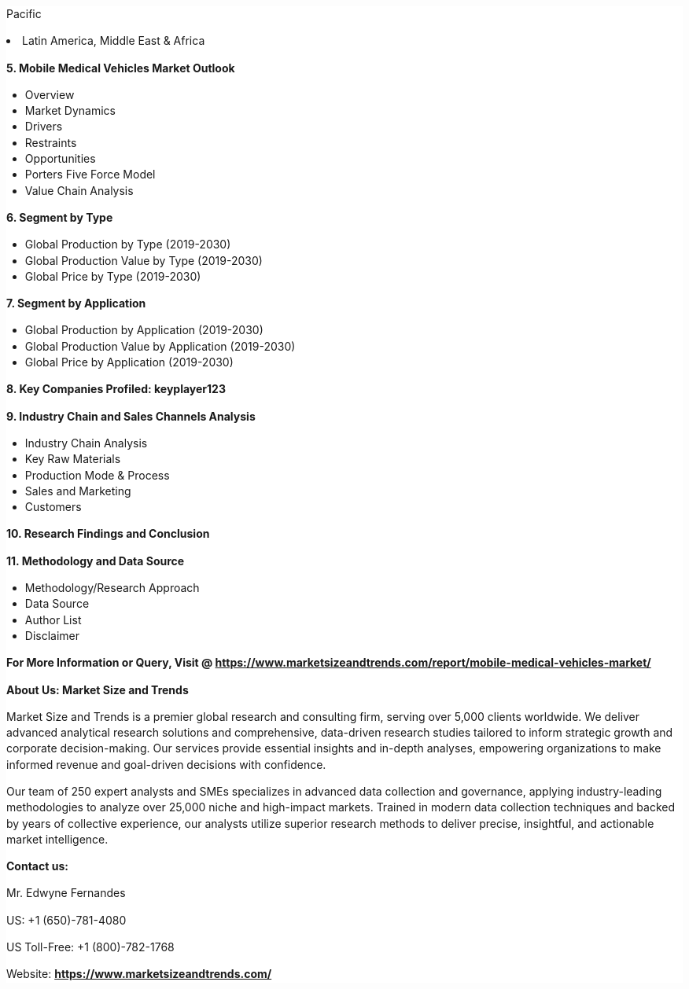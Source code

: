 Pacific</li><li>Latin America, Middle East &amp; Africa</li></ul><p><strong>5. Mobile Medical Vehicles Market Outlook</strong></p><ul><li>Overview</li><li>Market Dynamics</li><li>Drivers</li><li>Restraints</li><li>Opportunities</li><li>Porters Five Force Model</li><li>Value Chain Analysis&nbsp;</li></ul><p><strong>6. Segment by Type</strong></p><ul><li>Global Production by Type (2019-2030)</li><li>Global Production Value by Type (2019-2030)</li><li>Global Price by Type (2019-2030)</li></ul><p><strong>7. Segment by Application</strong></p><ul><li>Global Production by Application (2019-2030)</li><li>Global Production Value by Application (2019-2030)</li><li>Global Price by Application (2019-2030)</li></ul><p><strong>8. Key Companies Profiled: keyplayer123</strong></p><p><strong>9. Industry Chain and Sales Channels Analysis</strong></p><ul><li>Industry Chain Analysis</li><li>Key Raw Materials</li><li>Production Mode &amp; Process</li><li>Sales and Marketing</li><li>Customers</li></ul><p><strong>10. Research Findings and Conclusion</strong></p><p><strong>11. Methodology and Data Source</strong></p><ul><li>Methodology/Research Approach</li><li>Data Source</li><li>Author List</li><li>Disclaimer</li></ul></p><p><strong>For More Information or Query, Visit @ <a href="https://www.marketsizeandtrends.com/report/mobile-medical-vehicles-market/">https://www.marketsizeandtrends.com/report/mobile-medical-vehicles-market/</a></strong></p><p><strong>About Us: Market Size and Trends</strong></p><p>Market Size and Trends is a premier global research and consulting firm, serving over 5,000 clients worldwide. We deliver advanced analytical research solutions and comprehensive, data-driven research studies tailored to inform strategic growth and corporate decision-making. Our services provide essential insights and in-depth analyses, empowering organizations to make informed revenue and goal-driven decisions with confidence.</p><p>Our team of 250 expert analysts and SMEs specializes in advanced data collection and governance, applying industry-leading methodologies to analyze over 25,000 niche and high-impact markets. Trained in modern data collection techniques and backed by years of collective experience, our analysts utilize superior research methods to deliver precise, insightful, and actionable market intelligence.</p><p><strong>Contact us:</strong></p><p>Mr. Edwyne Fernandes</p><p>US: +1 (650)-781-4080</p><p>US Toll-Free: +1 (800)-782-1768</p><p>Website: <strong><a href="https://www.marketsizeandtrends.com/">https://www.marketsizeandtrends.com/</a></strong></p>
